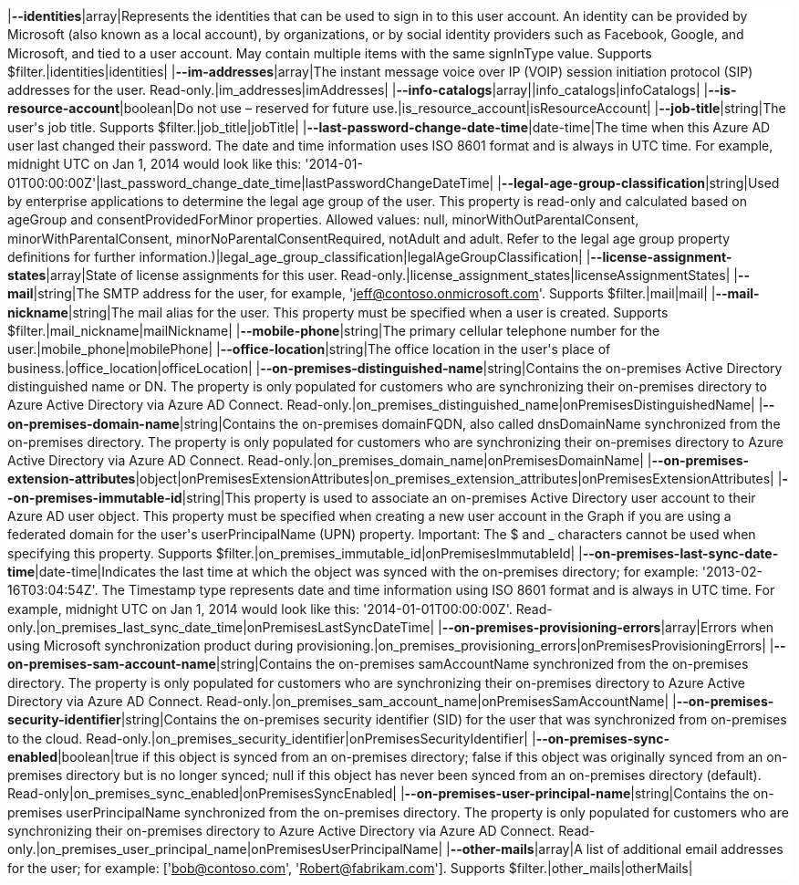 |**--identities**|array|Represents the identities that can be used to sign in to this user account. An identity can be provided by Microsoft (also known as a local account), by organizations, or by social identity providers such as Facebook, Google, and Microsoft, and tied to a user account. May contain multiple items with the same signInType value. Supports $filter.|identities|identities|
|**--im-addresses**|array|The instant message voice over IP (VOIP) session initiation protocol (SIP) addresses for the user. Read-only.|im_addresses|imAddresses|
|**--info-catalogs**|array||info_catalogs|infoCatalogs|
|**--is-resource-account**|boolean|Do not use – reserved for future use.|is_resource_account|isResourceAccount|
|**--job-title**|string|The user's job title. Supports $filter.|job_title|jobTitle|
|**--last-password-change-date-time**|date-time|The time when this Azure AD user last changed their password. The date and time information uses ISO 8601 format and is always in UTC time. For example, midnight UTC on Jan 1, 2014 would look like this: '2014-01-01T00:00:00Z'|last_password_change_date_time|lastPasswordChangeDateTime|
|**--legal-age-group-classification**|string|Used by enterprise applications to determine the legal age group of the user. This property is read-only and calculated based on ageGroup and consentProvidedForMinor properties. Allowed values: null, minorWithOutParentalConsent, minorWithParentalConsent, minorNoParentalConsentRequired, notAdult and adult. Refer to the legal age group property definitions for further information.)|legal_age_group_classification|legalAgeGroupClassification|
|**--license-assignment-states**|array|State of license assignments for this user. Read-only.|license_assignment_states|licenseAssignmentStates|
|**--mail**|string|The SMTP address for the user, for example, 'jeff@contoso.onmicrosoft.com'. Supports $filter.|mail|mail|
|**--mail-nickname**|string|The mail alias for the user. This property must be specified when a user is created. Supports $filter.|mail_nickname|mailNickname|
|**--mobile-phone**|string|The primary cellular telephone number for the user.|mobile_phone|mobilePhone|
|**--office-location**|string|The office location in the user's place of business.|office_location|officeLocation|
|**--on-premises-distinguished-name**|string|Contains the on-premises Active Directory distinguished name or DN. The property is only populated for customers who are synchronizing their on-premises directory to Azure Active Directory via Azure AD Connect. Read-only.|on_premises_distinguished_name|onPremisesDistinguishedName|
|**--on-premises-domain-name**|string|Contains the on-premises domainFQDN, also called dnsDomainName synchronized from the on-premises directory. The property is only populated for customers who are synchronizing their on-premises directory to Azure Active Directory via Azure AD Connect. Read-only.|on_premises_domain_name|onPremisesDomainName|
|**--on-premises-extension-attributes**|object|onPremisesExtensionAttributes|on_premises_extension_attributes|onPremisesExtensionAttributes|
|**--on-premises-immutable-id**|string|This property is used to associate an on-premises Active Directory user account to their Azure AD user object. This property must be specified when creating a new user account in the Graph if you are using a federated domain for the user's userPrincipalName (UPN) property. Important: The $ and _ characters cannot be used when specifying this property. Supports $filter.|on_premises_immutable_id|onPremisesImmutableId|
|**--on-premises-last-sync-date-time**|date-time|Indicates the last time at which the object was synced with the on-premises directory; for example: '2013-02-16T03:04:54Z'. The Timestamp type represents date and time information using ISO 8601 format and is always in UTC time. For example, midnight UTC on Jan 1, 2014 would look like this: '2014-01-01T00:00:00Z'. Read-only.|on_premises_last_sync_date_time|onPremisesLastSyncDateTime|
|**--on-premises-provisioning-errors**|array|Errors when using Microsoft synchronization product during provisioning.|on_premises_provisioning_errors|onPremisesProvisioningErrors|
|**--on-premises-sam-account-name**|string|Contains the on-premises samAccountName synchronized from the on-premises directory. The property is only populated for customers who are synchronizing their on-premises directory to Azure Active Directory via Azure AD Connect. Read-only.|on_premises_sam_account_name|onPremisesSamAccountName|
|**--on-premises-security-identifier**|string|Contains the on-premises security identifier (SID) for the user that was synchronized from on-premises to the cloud. Read-only.|on_premises_security_identifier|onPremisesSecurityIdentifier|
|**--on-premises-sync-enabled**|boolean|true if this object is synced from an on-premises directory; false if this object was originally synced from an on-premises directory but is no longer synced; null if this object has never been synced from an on-premises directory (default). Read-only|on_premises_sync_enabled|onPremisesSyncEnabled|
|**--on-premises-user-principal-name**|string|Contains the on-premises userPrincipalName synchronized from the on-premises directory. The property is only populated for customers who are synchronizing their on-premises directory to Azure Active Directory via Azure AD Connect. Read-only.|on_premises_user_principal_name|onPremisesUserPrincipalName|
|**--other-mails**|array|A list of additional email addresses for the user; for example: ['bob@contoso.com', 'Robert@fabrikam.com']. Supports $filter.|other_mails|otherMails|